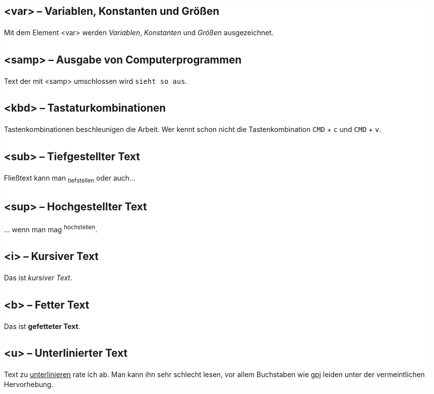 <h2 id="var">&lt;var&gt; – Variablen, Konstanten und Größen</h2>

<p>
Mit dem Element &lt;var&gt; werden <var>Variablen</var>, <var>Konstanten</var> und <var>Größen</var> ausgezeichnet.
</p>



<h2 id="sample">&lt;samp&gt; – Ausgabe von Computerprogrammen</h2>

<p>
Text der mit &lt;samp&gt; umschlossen wird <samp>sieht so aus</samp>.
</p>



<h2 id="kbd">&lt;kbd&gt; – Tastaturkombinationen</h2>

<p>
Tastenkombinationen beschleunigen die Arbeit. Wer kennt schon nicht die Tastenkombination <kbd>CMD</kbd> + <kbd>c</kbd> und <kbd>CMD</kbd> + <kbd>v</kbd>.
</p>



<h2 id="sub">&lt;sub&gt; – Tiefgestellter Text</h2>

<p>
Fließtext kann man <sub>tiefstellen</sub> oder auch…
</p>



<h2 id="sup">&lt;sup&gt; – Hochgestellter Text</h2>

<p>
… wenn man mag <sup>hochstellen</sup>.
</p>



<h2 id="i">&lt;i&gt; – Kursiver Text</h2>

<p>
Das ist <i>kursiver Text</i>.
</p>



<h2>&lt;b&gt; – Fetter Text</h2>

<p id="b">
Das ist <b>gefetteter Text</b>.
</p>



<h2 id="u">&lt;u&gt; – Unterlinierter Text</h2>

<p>
Text zu <u>unterlinieren</u> rate ich ab. Man kann ihn sehr schlecht lesen, vor allem Buchstaben wie <u>gpj</u> leiden unter der vermeintlichen Hervorhebung.
</p>
